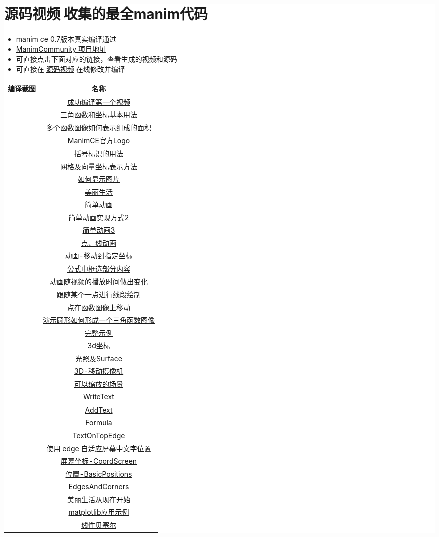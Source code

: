 # 源码视频 收集的最全manim代码
- manim ce 0.7版本真实编译通过
-  [ManimCommunity 项目地址](https://github.com/ManimCommunity/manim)
- 可直接点击下面对应的链接，查看生成的视频和源码
- 可直接在 [源码视频](https://www.gou8.net) 在线修改并编译

编译截图|名称
---|:--:|
<img src="https://www.gou8.net/manim/dist/68febc20ee2/7.jpg" width = "200"  alt="" align=center />| [成功编译第一个视频](https://www.gou8.net/watch/68febc20ee2)
<img src="https://www.gou8.net/manim/dist/2cf6fcb0044/7.jpg" width = "200"  alt="" align=center />| [三角函数和坐标基本用法](https://www.gou8.net/watch/2cf6fcb0044)
<img src="https://www.gou8.net/manim/dist/59c4c35c9b6/7.jpg" width = "200"  alt="" align=center />| [多个函数图像如何表示组成的面积](https://www.gou8.net/watch/59c4c35c9b6)
<img src="https://www.gou8.net/manim/dist/ef2878a5598/7.jpg" width = "200"  alt="" align=center />| [ManimCE官方Logo](https://www.gou8.net/watch/ef2878a5598)
<img src="https://www.gou8.net/manim/dist/9616f0f61e10/7.jpg" width = "200"  alt="" align=center />| [括号标识的用法](https://www.gou8.net/watch/9616f0f61e10)
<img src="https://www.gou8.net/manim/dist/a576d40edc12/7.jpg" width = "200"  alt="" align=center />| [网格及向量坐标表示方法](https://www.gou8.net/watch/a576d40edc12)
<img src="https://www.gou8.net/manim/dist/7f651aa52514/8.jpg" width = "200"  alt="" align=center />| [如何显示图片](https://www.gou8.net/watch/7f651aa52514)
<img src="https://www.gou8.net/manim/dist/68febc20ee16/9.jpg" width = "200"  alt="" align=center />| [美丽生活](https://www.gou8.net/watch/68febc20ee16)
<img src="https://www.gou8.net/manim/dist/027a09b5c418/7.jpg" width = "200"  alt="" align=center />| [简单动画](https://www.gou8.net/watch/027a09b5c418)
<img src="https://www.gou8.net/manim/dist/1895e67b1119/5.jpg" width = "200"  alt="" align=center />| [简单动画实现方式2](https://www.gou8.net/watch/1895e67b1119)
<img src="https://www.gou8.net/manim/dist/bd550a91b420/6.jpg" width = "200"  alt="" align=center />| [简单动画3](https://www.gou8.net/watch/bd550a91b420)
<img src="https://www.gou8.net/manim/dist/f62247251e21/8.jpg" width = "200"  alt="" align=center />| [点、线动画](https://www.gou8.net/watch/f62247251e21)
<img src="https://www.gou8.net/manim/dist/b7bbed6b2f22/7.jpg" width = "200"  alt="" align=center />| [动画-移动到指定坐标](https://www.gou8.net/watch/b7bbed6b2f22)
<img src="https://www.gou8.net/manim/dist/4c62b0227c23/7.jpg" width = "200"  alt="" align=center />| [公式中框选部分内容](https://www.gou8.net/watch/4c62b0227c23)
<img src="https://www.gou8.net/manim/dist/c64452c14224/7.jpg" width = "200"  alt="" align=center />| [动画随视频的播放时间做出变化](https://www.gou8.net/watch/c64452c14224)
<img src="https://www.gou8.net/manim/dist/34a7565e4e25/7.jpg" width = "200"  alt="" align=center />| [跟随某个一点进行线段绘制](https://www.gou8.net/watch/34a7565e4e25)
<img src="https://www.gou8.net/manim/dist/0bba8ea75026/7.jpg" width = "200"  alt="" align=center />| [点在函数图像上移动](https://www.gou8.net/watch/0bba8ea75026)
<img src="https://www.gou8.net/manim/dist/150df97f8227/8.jpg" width = "200"  alt="" align=center />| [演示圆形如何形成一个三角函数图像](https://www.gou8.net/watch/150df97f8227)
<img src="https://www.gou8.net/manim/dist/b95fa02e2828/7.jpg" width = "200"  alt="" align=center />| [完整示例](https://www.gou8.net/watch/b95fa02e2828)
<img src="https://www.gou8.net/manim/dist/391c55390030/7.jpg" width = "200"  alt="" align=center />| [3d坐标](https://www.gou8.net/watch/391c55390030)
<img src="https://www.gou8.net/manim/dist/eba44b7a5231/7.jpg" width = "200"  alt="" align=center />| [光照及Surface](https://www.gou8.net/watch/eba44b7a5231)
<img src="https://www.gou8.net/manim/dist/929a236b0932/7.jpg" width = "200"  alt="" align=center />| [3D-移动摄像机](https://www.gou8.net/watch/929a236b0932)
<img src="https://www.gou8.net/manim/dist/2bfddc9f8138/7.jpg" width = "200"  alt="" align=center />| [可以缩放的场景](https://www.gou8.net/watch/2bfddc9f8138)
<img src="https://www.gou8.net/manim/dist/dff683541140/7.jpg" width = "200"  alt="" align=center />| [WriteText](https://www.gou8.net/watch/dff683541140)
<img src="https://www.gou8.net/manim/dist/76d07d62e041/7.jpg" width = "200"  alt="" align=center />| [AddText](https://www.gou8.net/watch/76d07d62e041)
<img src="https://www.gou8.net/manim/dist/d3b24dca8042/7.jpg" width = "200"  alt="" align=center />| [Formula](https://www.gou8.net/watch/d3b24dca8042)
<img src="https://www.gou8.net/manim/dist/e4e3474b7f45/6.jpg" width = "200"  alt="" align=center />| [TextOnTopEdge](https://www.gou8.net/watch/e4e3474b7f45)
<img src="https://www.gou8.net/manim/dist/3658cd19fa46/7.jpg" width = "200"  alt="" align=center />| [使用 edge 自适应屏幕中文字位置](https://www.gou8.net/watch/3658cd19fa46)
<img src="https://www.gou8.net/manim/dist/4d5e6afe6c48/9.jpg" width = "200"  alt="" align=center />| [屏幕坐标-CoordScreen](https://www.gou8.net/watch/4d5e6afe6c48)
<img src="https://www.gou8.net/manim/dist/82fbe27f0250/7.jpg" width = "200"  alt="" align=center />| [位置-BasicPositions](https://www.gou8.net/watch/82fbe27f0250)
<img src="https://www.gou8.net/manim/dist/95c92ffe6651/7.jpg" width = "200"  alt="" align=center />| [EdgesAndCorners](https://www.gou8.net/watch/95c92ffe6651)
<img src="https://www.gou8.net/manim/dist/68febc20ee53/9.jpg" width = "200"  alt="" align=center />| [美丽生活从现在开始](https://www.gou8.net/watch/68febc20ee53)
<img src="https://www.gou8.net/manim/dist/68febc20ee55/0.jpg" width = "200"  alt="" align=center />| [matplotlib应用示例](https://www.gou8.net/watch/68febc20ee55)
<img src="https://www.gou8.net/manim/dist/6c7222f3f658/6.jpg" width = "200"  alt="" align=center />| [线性贝塞尔](https://www.gou8.net/watch/6c7222f3f658)